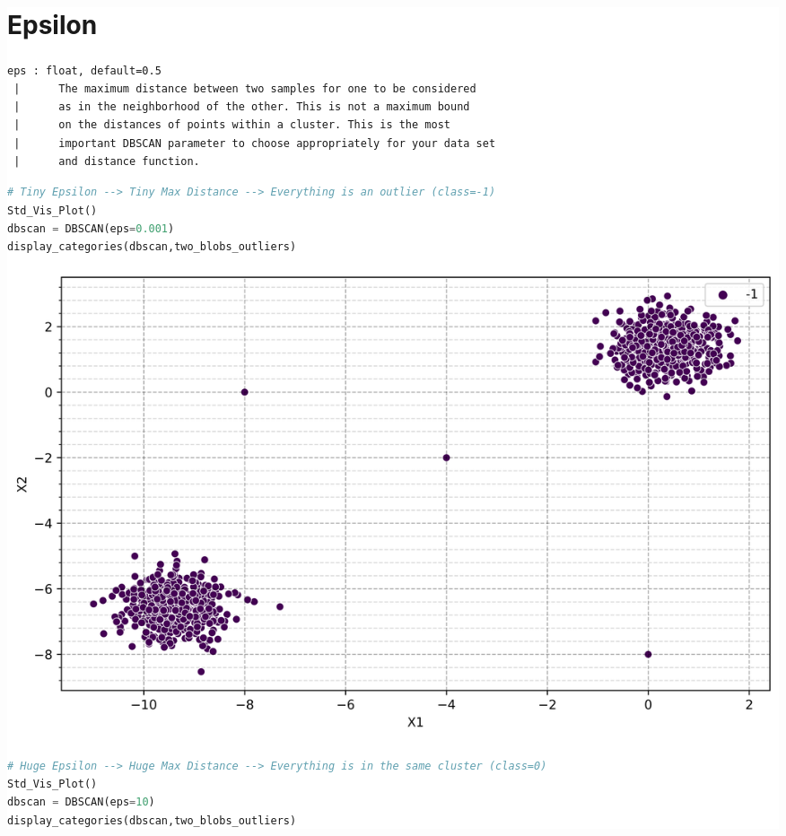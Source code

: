 
# Epsilon

    eps : float, default=0.5
     |      The maximum distance between two samples for one to be considered
     |      as in the neighborhood of the other. This is not a maximum bound
     |      on the distances of points within a cluster. This is the most
     |      important DBSCAN parameter to choose appropriately for your data set
     |      and distance function.


```python
# Tiny Epsilon --> Tiny Max Distance --> Everything is an outlier (class=-1)
Std_Vis_Plot()
dbscan = DBSCAN(eps=0.001)
display_categories(dbscan,two_blobs_outliers)
```


![png](output_17_0.png)



```python
# Huge Epsilon --> Huge Max Distance --> Everything is in the same cluster (class=0)
Std_Vis_Plot()
dbscan = DBSCAN(eps=10)
display_categories(dbscan,two_blobs_outliers)
```
